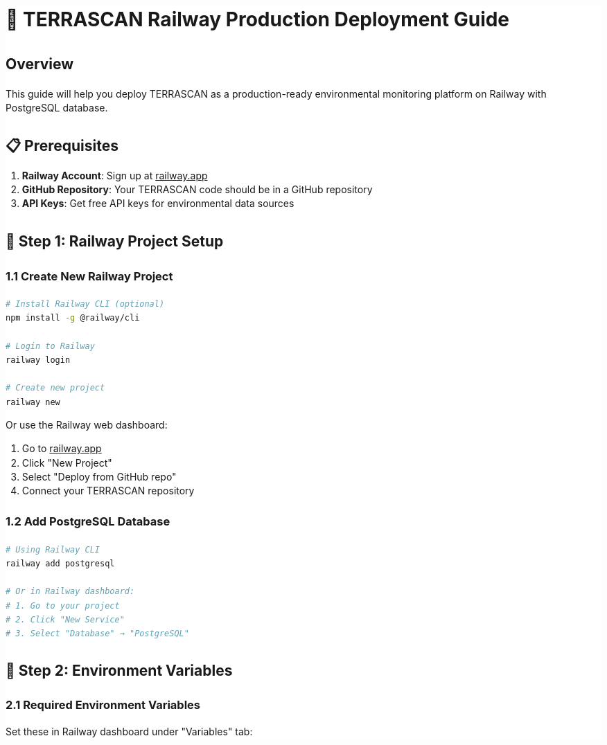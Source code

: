 # 🚀 TERRASCAN Railway Production Deployment Guide

## Overview
This guide will help you deploy TERRASCAN as a production-ready environmental monitoring platform on Railway with PostgreSQL database.

## 📋 Prerequisites

1. **Railway Account**: Sign up at [railway.app](https://railway.app)
2. **GitHub Repository**: Your TERRASCAN code should be in a GitHub repository
3. **API Keys**: Get free API keys for environmental data sources

## 🔧 Step 1: Railway Project Setup

### 1.1 Create New Railway Project
```bash
# Install Railway CLI (optional)
npm install -g @railway/cli

# Login to Railway
railway login

# Create new project
railway new
```

Or use the Railway web dashboard:
1. Go to [railway.app](https://railway.app)
2. Click "New Project"
3. Select "Deploy from GitHub repo"
4. Connect your TERRASCAN repository

### 1.2 Add PostgreSQL Database
```bash
# Using Railway CLI
railway add postgresql

# Or in Railway dashboard:
# 1. Go to your project
# 2. Click "New Service"
# 3. Select "Database" → "PostgreSQL"
```

## 🔑 Step 2: Environment Variables

### 2.1 Required Environment Variables
Set these in Railway dashboard under "Variables" tab:

